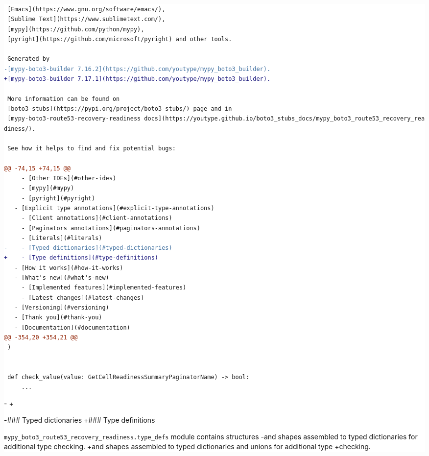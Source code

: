 ```diff
 [Emacs](https://www.gnu.org/software/emacs/),
 [Sublime Text](https://www.sublimetext.com/),
 [mypy](https://github.com/python/mypy),
 [pyright](https://github.com/microsoft/pyright) and other tools.
 
 Generated by
-[mypy-boto3-builder 7.16.2](https://github.com/youtype/mypy_boto3_builder).
+[mypy-boto3-builder 7.17.1](https://github.com/youtype/mypy_boto3_builder).
 
 More information can be found on
 [boto3-stubs](https://pypi.org/project/boto3-stubs/) page and in
 [mypy-boto3-route53-recovery-readiness docs](https://youtype.github.io/boto3_stubs_docs/mypy_boto3_route53_recovery_readiness/).
 
 See how it helps to find and fix potential bugs:
 
@@ -74,15 +74,15 @@
     - [Other IDEs](#other-ides)
     - [mypy](#mypy)
     - [pyright](#pyright)
   - [Explicit type annotations](#explicit-type-annotations)
     - [Client annotations](#client-annotations)
     - [Paginators annotations](#paginators-annotations)
     - [Literals](#literals)
-    - [Typed dictionaries](#typed-dictionaries)
+    - [Type definitions](#type-definitions)
   - [How it works](#how-it-works)
   - [What's new](#what's-new)
     - [Implemented features](#implemented-features)
     - [Latest changes](#latest-changes)
   - [Versioning](#versioning)
   - [Thank you](#thank-you)
   - [Documentation](#documentation)
@@ -354,20 +354,21 @@
 )
 
 
 def check_value(value: GetCellReadinessSummaryPaginatorName) -> bool:
     ...
 ```
 
-<a id="typed-dictionaries"></a>
+<a id="type-definitions"></a>
 
-### Typed dictionaries
+### Type definitions
 
 `mypy_boto3_route53_recovery_readiness.type_defs` module contains structures
-and shapes assembled to typed dictionaries for additional type checking.
+and shapes assembled to typed dictionaries and unions for additional type
+checking.
 